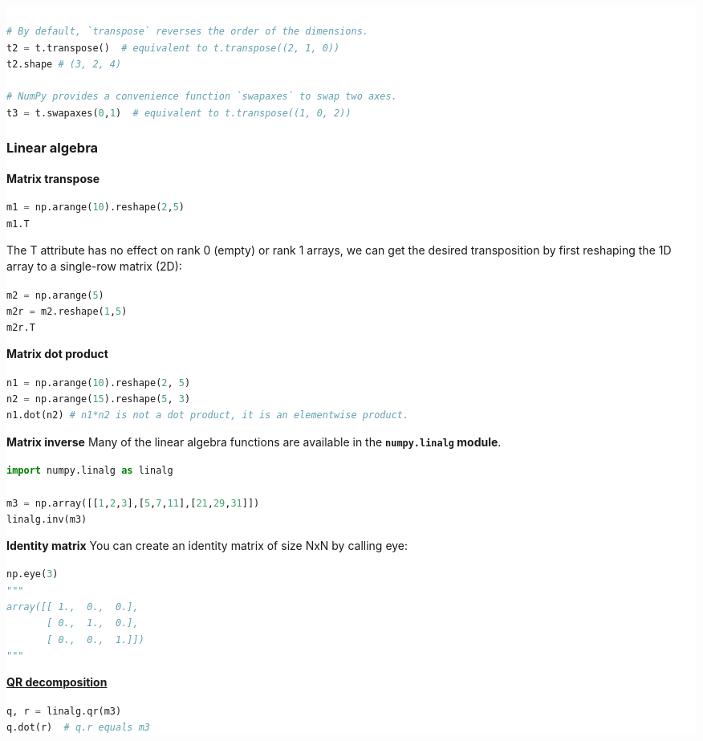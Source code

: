```py

# By default, `transpose` reverses the order of the dimensions.
t2 = t.transpose()  # equivalent to t.transpose((2, 1, 0))
t2.shape # (3, 2, 4)

# NumPy provides a convenience function `swapaxes` to swap two axes.
t3 = t.swapaxes(0,1)  # equivalent to t.transpose((1, 0, 2))
```

### Linear algebra

**Matrix transpose**
```py
m1 = np.arange(10).reshape(2,5)
m1.T
```
The T attribute has no effect on rank 0 (empty) or rank 1 arrays, we can get the desired transposition by first reshaping the 1D array to a single-row matrix (2D):
```py
m2 = np.arange(5)
m2r = m2.reshape(1,5)
m2r.T
```

**Matrix dot product**
```py
n1 = np.arange(10).reshape(2, 5)
n2 = np.arange(15).reshape(5, 3)
n1.dot(n2) # n1*n2 is not a dot product, it is an elementwise product.
```

**Matrix inverse**
Many of the linear algebra functions are available in the **`numpy.linalg` module**.
```py
import numpy.linalg as linalg

m3 = np.array([[1,2,3],[5,7,11],[21,29,31]])
linalg.inv(m3)
```

**Identity matrix**
You can create an identity matrix of size NxN by calling eye:
```py
np.eye(3)
"""
array([[ 1.,  0.,  0.],
       [ 0.,  1.,  0.],
       [ 0.,  0.,  1.]])
"""
```

**[QR decomposition](https://zh.wikipedia.org/wiki/QR%E5%88%86%E8%A7%A3)**
```py
q, r = linalg.qr(m3)
q.dot(r)  # q.r equals m3
```
